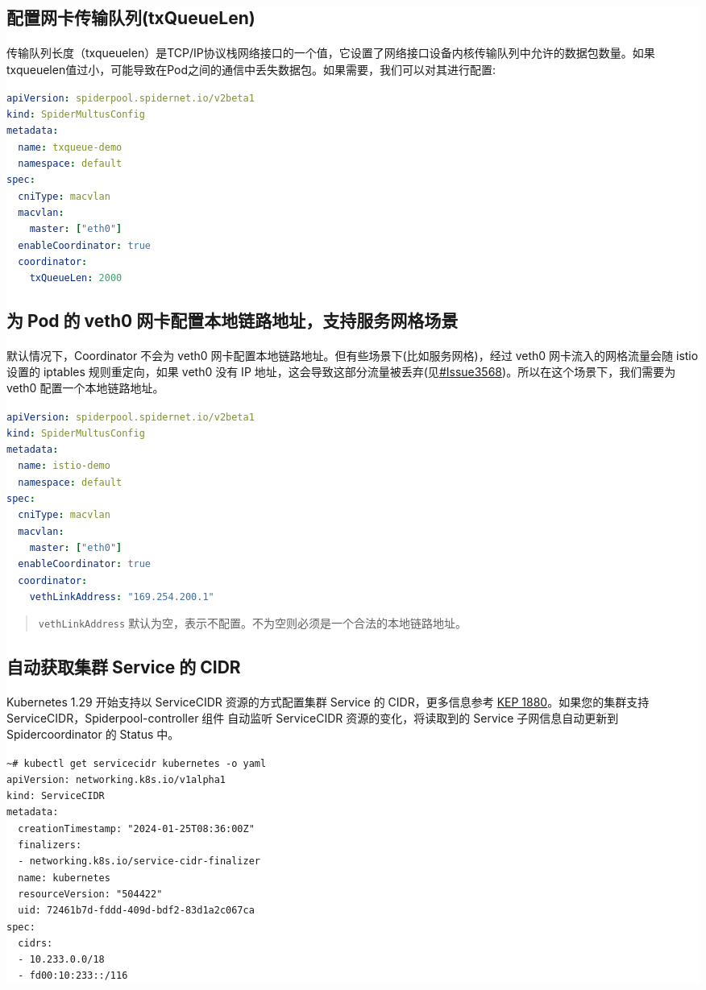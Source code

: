 ## 配置网卡传输队列(txQueueLen)

传输队列长度（txqueuelen）是TCP/IP协议栈网络接口的一个值，它设置了网络接口设备内核传输队列中允许的数据包数量。如果txqueuelen值过小，可能导致在Pod之间的通信中丢失数据包。如果需要，我们可以对其进行配置:

```yaml
apiVersion: spiderpool.spidernet.io/v2beta1
kind: SpiderMultusConfig
metadata:
  name: txqueue-demo 
  namespace: default
spec:
  cniType: macvlan
  macvlan:
    master: ["eth0"]
  enableCoordinator: true
  coordinator:
    txQueueLen: 2000 
```

## 为 Pod 的 veth0 网卡配置本地链路地址，支持服务网格场景

默认情况下，Coordinator 不会为 veth0 网卡配置本地链路地址。但有些场景下(比如服务网格)，经过 veth0 网卡流入的网格流量会随 istio 设置的 iptables 规则重定向，如果 veth0 没有 IP 地址，这会导致这部分流量被丢弃(见[#Issue3568](https://github.com/spidernet-io/spiderpool/issues/3568))。所以在这个场景下，我们需要为 veth0 配置一个本地链路地址。

```yaml
apiVersion: spiderpool.spidernet.io/v2beta1
kind: SpiderMultusConfig
metadata:
  name: istio-demo 
  namespace: default
spec:
  cniType: macvlan
  macvlan:
    master: ["eth0"]
  enableCoordinator: true
  coordinator:
    vethLinkAddress: "169.254.200.1"
```

> `vethLinkAddress` 默认为空，表示不配置。不为空则必须是一个合法的本地链路地址。 

## 自动获取集群 Service 的 CIDR

Kubernetes 1.29 开始支持以 ServiceCIDR 资源的方式配置集群 Service 的 CIDR，更多信息参考 [KEP 1880](https://github.com/kubernetes/enhancements/blob/master/keps/sig-network/1880-multiple-service-cidrs/README.md)。如果您的集群支持 ServiceCIDR，Spiderpool-controller 组件 自动监听 ServiceCIDR 资源的变化，将读取到的 Service 子网信息自动更新到 Spidercoordinator 的 Status 中。

```shell
~# kubectl get servicecidr kubernetes -o yaml
apiVersion: networking.k8s.io/v1alpha1
kind: ServiceCIDR
metadata:
  creationTimestamp: "2024-01-25T08:36:00Z"
  finalizers:
  - networking.k8s.io/service-cidr-finalizer
  name: kubernetes
  resourceVersion: "504422"
  uid: 72461b7d-fddd-409d-bdf2-83d1a2c067ca
spec:
  cidrs:
  - 10.233.0.0/18
  - fd00:10:233::/116
```